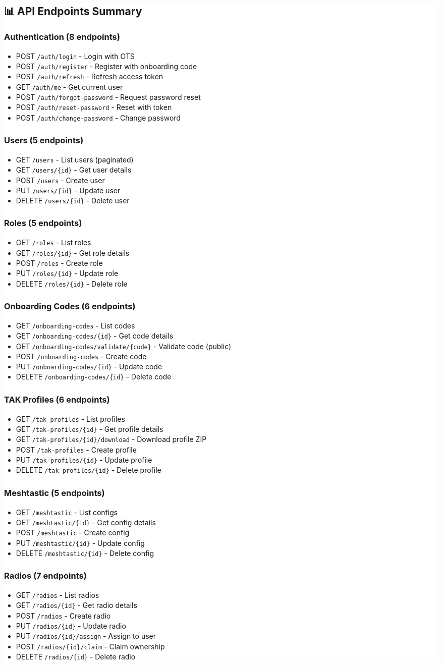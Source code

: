 ## 📊 API Endpoints Summary

### Authentication (8 endpoints)
- POST `/auth/login` - Login with OTS
- POST `/auth/register` - Register with onboarding code
- POST `/auth/refresh` - Refresh access token
- GET `/auth/me` - Get current user
- POST `/auth/forgot-password` - Request password reset
- POST `/auth/reset-password` - Reset with token
- POST `/auth/change-password` - Change password

### Users (5 endpoints)
- GET `/users` - List users (paginated)
- GET `/users/{id}` - Get user details
- POST `/users` - Create user
- PUT `/users/{id}` - Update user
- DELETE `/users/{id}` - Delete user

### Roles (5 endpoints)
- GET `/roles` - List roles
- GET `/roles/{id}` - Get role details
- POST `/roles` - Create role
- PUT `/roles/{id}` - Update role
- DELETE `/roles/{id}` - Delete role

### Onboarding Codes (6 endpoints)
- GET `/onboarding-codes` - List codes
- GET `/onboarding-codes/{id}` - Get code details
- GET `/onboarding-codes/validate/{code}` - Validate code (public)
- POST `/onboarding-codes` - Create code
- PUT `/onboarding-codes/{id}` - Update code
- DELETE `/onboarding-codes/{id}` - Delete code

### TAK Profiles (6 endpoints)
- GET `/tak-profiles` - List profiles
- GET `/tak-profiles/{id}` - Get profile details
- GET `/tak-profiles/{id}/download` - Download profile ZIP
- POST `/tak-profiles` - Create profile
- PUT `/tak-profiles/{id}` - Update profile
- DELETE `/tak-profiles/{id}` - Delete profile

### Meshtastic (5 endpoints)
- GET `/meshtastic` - List configs
- GET `/meshtastic/{id}` - Get config details
- POST `/meshtastic` - Create config
- PUT `/meshtastic/{id}` - Update config
- DELETE `/meshtastic/{id}` - Delete config

### Radios (7 endpoints)
- GET `/radios` - List radios
- GET `/radios/{id}` - Get radio details
- POST `/radios` - Create radio
- PUT `/radios/{id}` - Update radio
- PUT `/radios/{id}/assign` - Assign to user
- POST `/radios/{id}/claim` - Claim ownership
- DELETE `/radios/{id}` - Delete radio
